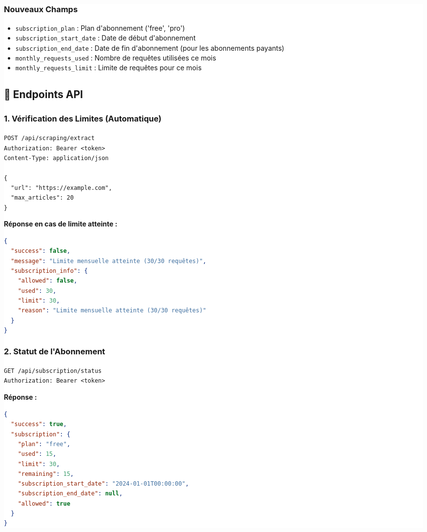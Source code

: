 ### Nouveaux Champs
- `subscription_plan` : Plan d'abonnement ('free', 'pro')
- `subscription_start_date` : Date de début d'abonnement
- `subscription_end_date` : Date de fin d'abonnement (pour les abonnements payants)
- `monthly_requests_used` : Nombre de requêtes utilisées ce mois
- `monthly_requests_limit` : Limite de requêtes pour ce mois

## 🚀 Endpoints API

### 1. Vérification des Limites (Automatique)
```http
POST /api/scraping/extract
Authorization: Bearer <token>
Content-Type: application/json

{
  "url": "https://example.com",
  "max_articles": 20
}
```

**Réponse en cas de limite atteinte :**
```json
{
  "success": false,
  "message": "Limite mensuelle atteinte (30/30 requêtes)",
  "subscription_info": {
    "allowed": false,
    "used": 30,
    "limit": 30,
    "reason": "Limite mensuelle atteinte (30/30 requêtes)"
  }
}
```

### 2. Statut de l'Abonnement
```http
GET /api/subscription/status
Authorization: Bearer <token>
```

**Réponse :**
```json
{
  "success": true,
  "subscription": {
    "plan": "free",
    "used": 15,
    "limit": 30,
    "remaining": 15,
    "subscription_start_date": "2024-01-01T00:00:00",
    "subscription_end_date": null,
    "allowed": true
  }
}
```
